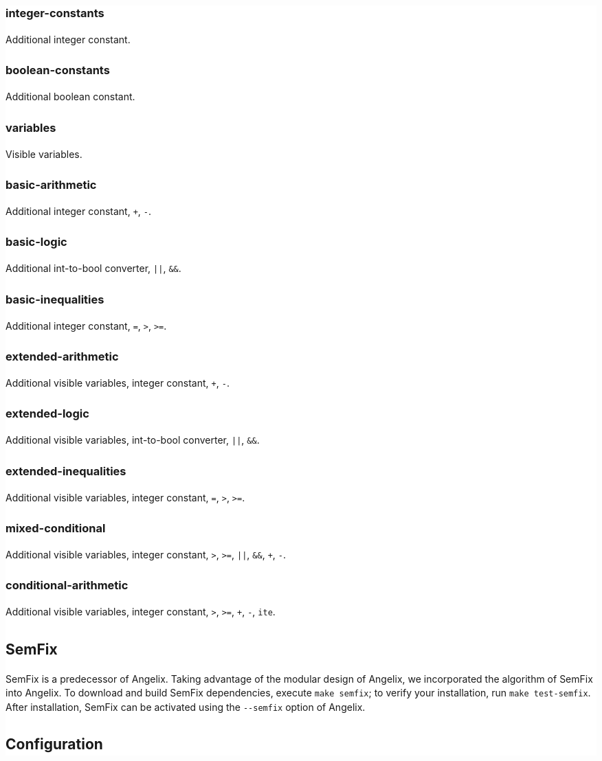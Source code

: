 ### integer-constants ###

Additional integer constant.

### boolean-constants ###

Additional boolean constant.

### variables ###

Visible variables.

### basic-arithmetic ###

Additional integer constant, `+`, `-`.

### basic-logic ###

Additional int-to-bool converter, `||`, `&&`.

### basic-inequalities ###

Additional integer constant, `=`, `>`, `>=`.

### extended-arithmetic ###

Additional visible variables, integer constant, `+`, `-`.

### extended-logic ###

Additional visible variables, int-to-bool converter, `||`, `&&`.

### extended-inequalities ###

Additional visible variables, integer constant, `=`, `>`, `>=`.

### mixed-conditional ###

Additional visible variables, integer constant, `>`, `>=`, `||`, `&&`, `+`, `-`.

### conditional-arithmetic ###

Additional visible variables, integer constant, `>`, `>=`, `+`, `-`, `ite`.

## SemFix ##

SemFix is a predecessor of Angelix. Taking advantage of the modular design of Angelix, we incorporated the algorithm of SemFix into Angelix. To download and build SemFix dependencies, execute `make semfix`; to verify your installation, run `make test-semfix`. After installation, SemFix can be activated using the `--semfix` option of Angelix.

## Configuration ##
